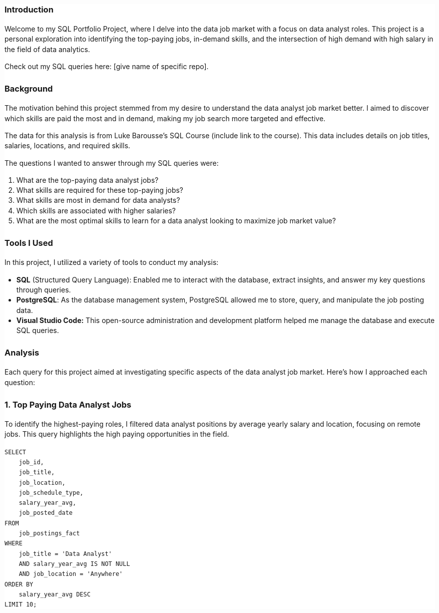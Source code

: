 ### **Introduction**

Welcome to my SQL Portfolio Project, where I delve into the data job market with a focus on data analyst roles. This project is a personal exploration into identifying the top-paying jobs, in-demand skills, and the intersection of high demand with high salary in the field of data analytics.

Check out my SQL queries here: [give name of specific repo]. 

### **Background**

The motivation behind this project stemmed from my desire to understand the data analyst job market better. I aimed to discover which skills are paid the most and in demand, making my job search more targeted and effective. 

The data for this analysis is from Luke Barousse’s SQL Course (include link to the course). This data includes details on job titles, salaries, locations, and required skills. 

The questions I wanted to answer through my SQL queries were:

1. What are the top-paying data analyst jobs?
2. What skills are required for these top-paying jobs?
3. What skills are most in demand for data analysts?
4. Which skills are associated with higher salaries?
5. What are the most optimal skills to learn for a data analyst looking to maximize job market value?

### Tools I Used

In this project, I utilized a variety of tools to conduct my analysis:

- **SQL** (Structured Query Language): Enabled me to interact with the database, extract insights, and answer my key questions through queries.
- **PostgreSQL**: As the database management system, PostgreSQL allowed me to store, query, and manipulate the job posting data.
- **Visual Studio Code:** This open-source administration and development platform helped me manage the database and execute SQL queries.

### Analysis

Each query for this project aimed at investigating specific aspects of the data analyst job market. Here’s how I approached each question:

### 1. Top Paying Data Analyst Jobs

To identify the highest-paying roles, I filtered data analyst positions by average yearly salary and location, focusing on remote jobs. This query highlights the high paying opportunities in the field.

```
SELECT
    job_id,
    job_title,
    job_location,
    job_schedule_type,
    salary_year_avg,
    job_posted_date
FROM
    job_postings_fact
WHERE
    job_title = 'Data Analyst'
    AND salary_year_avg IS NOT NULL
    AND job_location = 'Anywhere'
ORDER BY
    salary_year_avg DESC
LIMIT 10;

```
